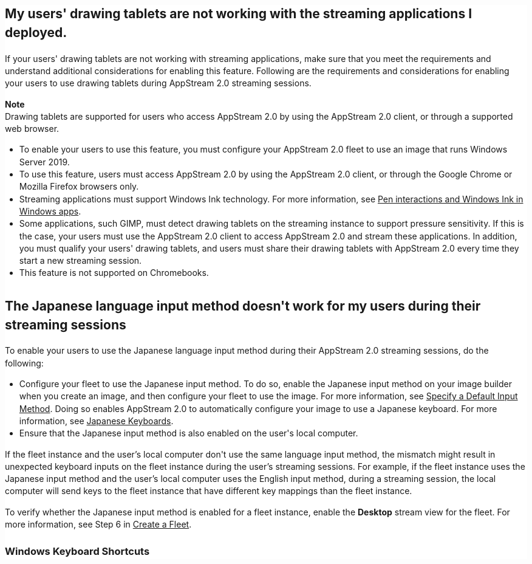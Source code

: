## My users' drawing tablets are not working with the streaming applications I deployed\.<a name="troubleshooting-client-users-drawing-tablets-not-working"></a>

If your users' drawing tablets are not working with streaming applications, make sure that you meet the requirements and understand additional considerations for enabling this feature\. Following are the requirements and considerations for enabling your users to use drawing tablets during AppStream 2\.0 streaming sessions\. 

**Note**  
Drawing tablets are supported for users who access AppStream 2\.0 by using the AppStream 2\.0 client, or through a supported web browser\.
+ To enable your users to use this feature, you must configure your AppStream 2\.0 fleet to use an image that runs Windows Server 2019\.
+ To use this feature, users must access AppStream 2\.0 by using the AppStream 2\.0 client, or through the Google Chrome or Mozilla Firefox browsers only\.
+ Streaming applications must support Windows Ink technology\. For more information, see [Pen interactions and Windows Ink in Windows apps](https://docs.microsoft.com/en-us/windows/uwp/design/input/pen-and-stylus-interactions)\.
+ Some applications, such GIMP, must detect drawing tablets on the streaming instance to support pressure sensitivity\. If this is the case, your users must use the AppStream 2\.0 client to access AppStream 2\.0 and stream these applications\. In addition, you must qualify your users' drawing tablets, and users must share their drawing tablets with AppStream 2\.0 every time they start a new streaming session\.
+ This feature is not supported on Chromebooks\.

## The Japanese language input method doesn't work for my users during their streaming sessions<a name="japanese-language-input-method-doesnt-work-for-users"></a>

To enable your users to use the Japanese language input method during their AppStream 2\.0 streaming sessions, do the following:
+ Configure your fleet to use the Japanese input method\. To do so, enable the Japanese input method on your image builder when you create an image, and then configure your fleet to use the image\. For more information, see [Specify a Default Input Method](configure-default-regional-settings.md#configure-default-input-method)\. Doing so enables AppStream 2\.0 to automatically configure your image to use a Japanese keyboard\. For more information, see [Japanese Keyboards](configure-default-regional-settings.md#special-considerations-japanese-language-keyboards)\.
+ Ensure that the Japanese input method is also enabled on the user's local computer\. 

If the fleet instance and the user’s local computer don't use the same language input method, the mismatch might result in unexpected keyboard inputs on the fleet instance during the user’s streaming sessions\. For example, if the fleet instance uses the Japanese input method and the user’s local computer uses the English input method, during a streaming session, the local computer will send keys to the fleet instance that have different key mappings than the fleet instance\. 

To verify whether the Japanese input method is enabled for a fleet instance, enable the **Desktop** stream view for the fleet\. For more information, see Step 6 in [Create a Fleet](set-up-stacks-fleets.md#set-up-stacks-fleets-create)\.

### Windows Keyboard Shortcuts<a name="japanese-language-input-method-windows-keyboard-shortcuts"></a>
